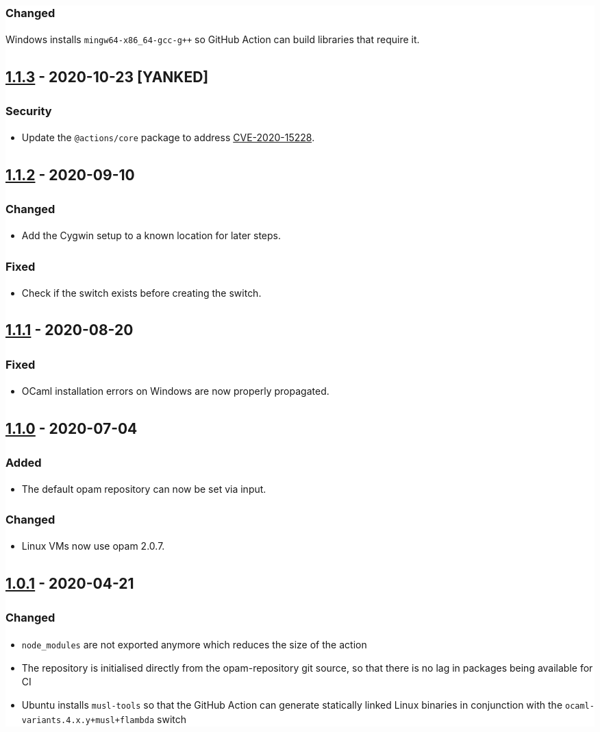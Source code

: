 ### Changed

Windows installs `mingw64-x86_64-gcc-g++` so GitHub Action can build libraries
that require it.

## [1.1.3] - 2020-10-23 [YANKED]

### Security

- Update the `@actions/core` package to address
  [CVE-2020-15228](https://github.com/advisories/GHSA-mfwh-5m23-j46w).

## [1.1.2] - 2020-09-10

### Changed

- Add the Cygwin setup to a known location for later steps.

### Fixed

- Check if the switch exists before creating the switch.

## [1.1.1] - 2020-08-20

### Fixed

- OCaml installation errors on Windows are now properly propagated.

## [1.1.0] - 2020-07-04

### Added

- The default opam repository can now be set via input.

### Changed

- Linux VMs now use opam 2.0.7.

## [1.0.1] - 2020-04-21

### Changed

- `node_modules` are not exported anymore which reduces the size of the action

- The repository is initialised directly from the opam-repository git source, so
  that there is no lag in packages being available for CI

- Ubuntu installs `musl-tools` so that the GitHub Action can generate statically
  linked Linux binaries in conjunction with the
  `ocaml-variants.4.x.y+musl+flambda` switch


[unreleased]: https://github.com/ocaml/setup-ocaml/compare/v3.0.0-alpha...HEAD
[3.0.0-alpha]: https://github.com/ocaml/setup-ocaml/compare/v2.2.10...v3.0.0-alpha
[2.2.10]: https://github.com/ocaml/setup-ocaml/compare/v2.2.9...v2.2.10
[2.2.9]: https://github.com/ocaml/setup-ocaml/compare/v2.2.8...v2.2.9
[2.2.8]: https://github.com/ocaml/setup-ocaml/compare/v2.2.7...v2.2.8
[2.2.7]: https://github.com/ocaml/setup-ocaml/compare/v2.2.6...v2.2.7
[2.2.6]: https://github.com/ocaml/setup-ocaml/compare/v2.2.5...v2.2.6
[2.2.5]: https://github.com/ocaml/setup-ocaml/compare/v2.2.4...v2.2.5
[2.2.4]: https://github.com/ocaml/setup-ocaml/compare/v2.2.3...v2.2.4
[2.2.3]: https://github.com/ocaml/setup-ocaml/compare/v2.2.2...v2.2.3
[2.2.2]: https://github.com/ocaml/setup-ocaml/compare/v2.2.1...v2.2.2
[2.2.1]: https://github.com/ocaml/setup-ocaml/compare/v2.2.0...v2.2.1
[2.2.0]: https://github.com/ocaml/setup-ocaml/compare/v2.1.8...v2.2.0
[2.1.8]: https://github.com/ocaml/setup-ocaml/compare/v2.1.7...v2.1.8
[2.1.7]: https://github.com/ocaml/setup-ocaml/compare/v2.1.6...v2.1.7
[2.1.6]: https://github.com/ocaml/setup-ocaml/compare/v2.1.5...v2.1.6
[2.1.5]: https://github.com/ocaml/setup-ocaml/compare/v2.1.4...v2.1.5
[2.1.4]: https://github.com/ocaml/setup-ocaml/compare/v2.1.3...v2.1.4
[2.1.3]: https://github.com/ocaml/setup-ocaml/compare/v2.1.2...v2.1.3
[2.1.2]: https://github.com/ocaml/setup-ocaml/compare/v2.1.1...v2.1.2
[2.1.1]: https://github.com/ocaml/setup-ocaml/compare/v2.1.0...v2.1.1
[2.1.0]: https://github.com/ocaml/setup-ocaml/compare/v2.0.21...v2.1.0
[2.0.21]: https://github.com/ocaml/setup-ocaml/compare/v2.0.20...v2.0.21
[2.0.20]: https://github.com/ocaml/setup-ocaml/compare/v2.0.19...v2.0.20
[2.0.19]: https://github.com/ocaml/setup-ocaml/compare/v2.0.18...v2.0.19
[2.0.18]: https://github.com/ocaml/setup-ocaml/compare/v2.0.17...v2.0.18
[2.0.17]: https://github.com/ocaml/setup-ocaml/compare/v2.0.16...v2.0.17
[2.0.16]: https://github.com/ocaml/setup-ocaml/compare/v2.0.15...v2.0.16
[2.0.15]: https://github.com/ocaml/setup-ocaml/compare/v2.0.14...v2.0.15
[2.0.14]: https://github.com/ocaml/setup-ocaml/compare/v2.0.13...v2.0.14
[2.0.13]: https://github.com/ocaml/setup-ocaml/compare/v2.0.12...v2.0.13
[2.0.12]: https://github.com/ocaml/setup-ocaml/compare/v2.0.11...v2.0.12
[2.0.11]: https://github.com/ocaml/setup-ocaml/compare/v2.0.10...v2.0.11
[2.0.10]: https://github.com/ocaml/setup-ocaml/compare/v2.0.9...v2.0.10
[2.0.9]: https://github.com/ocaml/setup-ocaml/compare/v2.0.8...v2.0.9
[2.0.8]: https://github.com/ocaml/setup-ocaml/compare/v2.0.7...v2.0.8
[2.0.7]: https://github.com/ocaml/setup-ocaml/compare/v2.0.6...v2.0.7
[2.0.6]: https://github.com/ocaml/setup-ocaml/compare/v2.0.5...v2.0.6
[2.0.5]: https://github.com/ocaml/setup-ocaml/compare/v2.0.4...v2.0.5
[2.0.4]: https://github.com/ocaml/setup-ocaml/compare/v2.0.3...v2.0.4
[2.0.3]: https://github.com/ocaml/setup-ocaml/compare/v2.0.2...v2.0.3
[2.0.2]: https://github.com/ocaml/setup-ocaml/compare/v2.0.1...v2.0.2
[2.0.1]: https://github.com/ocaml/setup-ocaml/compare/v2.0.0...v2.0.1
[2.0.0]: https://github.com/ocaml/setup-ocaml/compare/v2.0.0-beta13...v2.0.0
[2.0.0-beta13]: https://github.com/ocaml/setup-ocaml/compare/v2.0.0-beta12...v2.0.0-beta13
[2.0.0-beta12]: https://github.com/ocaml/setup-ocaml/compare/v2.0.0-beta11...v2.0.0-beta12
[2.0.0-beta11]: https://github.com/ocaml/setup-ocaml/compare/v2.0.0-beta10...v2.0.0-beta11
[2.0.0-beta10]: https://github.com/ocaml/setup-ocaml/compare/v2.0.0-beta9...v2.0.0-beta10
[2.0.0-beta9]: https://github.com/ocaml/setup-ocaml/compare/v2.0.0-beta8...v2.0.0-beta9
[2.0.0-beta8]: https://github.com/ocaml/setup-ocaml/compare/v2.0.0-beta7...v2.0.0-beta8
[2.0.0-beta7]: https://github.com/ocaml/setup-ocaml/compare/v2.0.0-beta6...v2.0.0-beta7
[2.0.0-beta6]: https://github.com/ocaml/setup-ocaml/compare/v2.0.0-beta5...v2.0.0-beta6
[2.0.0-beta5]: https://github.com/ocaml/setup-ocaml/compare/v2.0.0-beta4...v2.0.0-beta5
[2.0.0-beta4]: https://github.com/ocaml/setup-ocaml/compare/v2.0.0-beta3...v2.0.0-beta4
[2.0.0-beta3]: https://github.com/ocaml/setup-ocaml/compare/v2.0.0-beta2...v2.0.0-beta3
[2.0.0-beta2]: https://github.com/ocaml/setup-ocaml/compare/v2.0.0-beta...v2.0.0-beta2
[2.0.0-beta]: https://github.com/ocaml/setup-ocaml/compare/v2.0.0-alpha...v2.0.0-beta
[2.0.0-alpha]: https://github.com/ocaml/setup-ocaml/compare/v1.1.11...v2.0.0-alpha
[1.1.11]: https://github.com/ocaml/setup-ocaml/compare/v1.1.10...v1.1.11
[1.1.10]: https://github.com/ocaml/setup-ocaml/compare/v1.1.9...v1.1.10
[1.1.9]: https://github.com/ocaml/setup-ocaml/compare/v1.1.8...v1.1.9
[1.1.8]: https://github.com/ocaml/setup-ocaml/compare/v1.1.7...v1.1.8
[1.1.7]: https://github.com/ocaml/setup-ocaml/compare/v1.1.6...v1.1.7
[1.1.6]: https://github.com/ocaml/setup-ocaml/compare/v1.1.5...v1.1.6
[1.1.5]: https://github.com/ocaml/setup-ocaml/compare/v1.1.4...v1.1.5
[1.1.4]: https://github.com/ocaml/setup-ocaml/compare/v1.1.3...v1.1.4
[1.1.3]: https://github.com/ocaml/setup-ocaml/compare/v1.1.2...v1.1.3
[1.1.2]: https://github.com/ocaml/setup-ocaml/compare/v1.1.1...v1.1.2
[1.1.1]: https://github.com/ocaml/setup-ocaml/compare/v1.1.0...v1.1.1
[1.1.0]: https://github.com/ocaml/setup-ocaml/compare/v1.0.1...v1.1.0
[1.0.1]: https://github.com/ocaml/setup-ocaml/compare/v1.0...v1.0.1
[1.0]: https://github.com/ocaml/setup-ocaml/releases/tag/v0.0.1